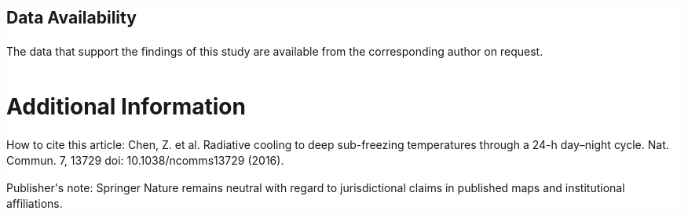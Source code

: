 ## Data Availability

The data that support the findings of this study are available from the corresponding author on request.

# Additional Information

How to cite this article: Chen, Z. et al. Radiative cooling to deep sub-freezing temperatures through a 24-h day–night cycle. Nat. Commun. 7, 13729 doi: 10.1038/ncomms13729 (2016).

Publisher's note: Springer Nature remains neutral with regard to jurisdictional claims in published maps and institutional affiliations.

